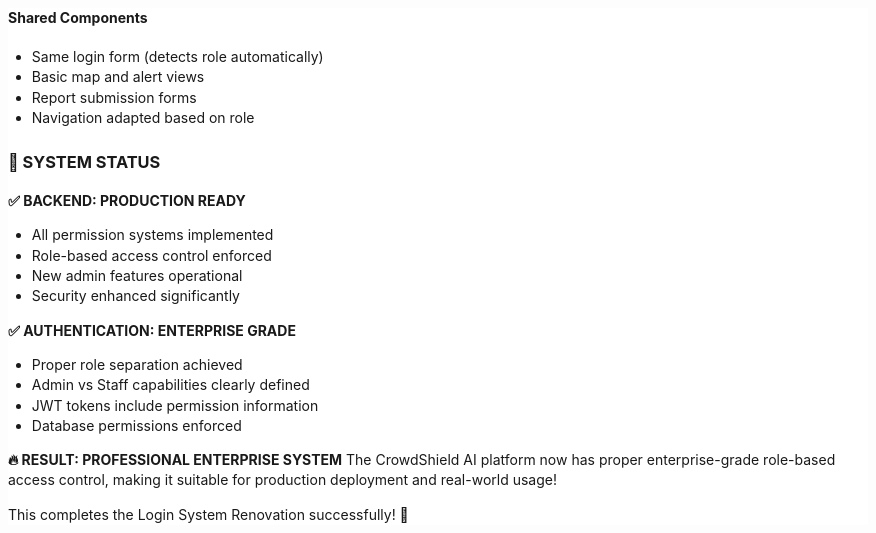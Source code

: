 #### **Shared Components**
- Same login form (detects role automatically)
- Basic map and alert views
- Report submission forms
- Navigation adapted based on role

### **🚀 SYSTEM STATUS**

**✅ BACKEND: PRODUCTION READY**
- All permission systems implemented
- Role-based access control enforced
- New admin features operational
- Security enhanced significantly

**✅ AUTHENTICATION: ENTERPRISE GRADE**
- Proper role separation achieved
- Admin vs Staff capabilities clearly defined
- JWT tokens include permission information
- Database permissions enforced

**🔥 RESULT: PROFESSIONAL ENTERPRISE SYSTEM**
The CrowdShield AI platform now has proper enterprise-grade role-based access control, making it suitable for production deployment and real-world usage!

This completes the Login System Renovation successfully! 🎉
